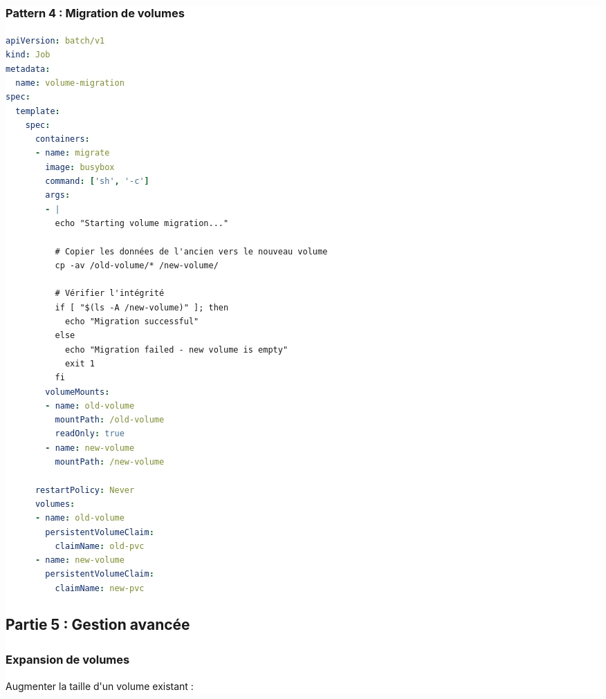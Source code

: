 ### Pattern 4 : Migration de volumes

```yaml
apiVersion: batch/v1
kind: Job
metadata:
  name: volume-migration
spec:
  template:
    spec:
      containers:
      - name: migrate
        image: busybox
        command: ['sh', '-c']
        args:
        - |
          echo "Starting volume migration..."

          # Copier les données de l'ancien vers le nouveau volume
          cp -av /old-volume/* /new-volume/

          # Vérifier l'intégrité
          if [ "$(ls -A /new-volume)" ]; then
            echo "Migration successful"
          else
            echo "Migration failed - new volume is empty"
            exit 1
          fi
        volumeMounts:
        - name: old-volume
          mountPath: /old-volume
          readOnly: true
        - name: new-volume
          mountPath: /new-volume

      restartPolicy: Never
      volumes:
      - name: old-volume
        persistentVolumeClaim:
          claimName: old-pvc
      - name: new-volume
        persistentVolumeClaim:
          claimName: new-pvc
```

## Partie 5 : Gestion avancée

### Expansion de volumes

Augmenter la taille d'un volume existant :
